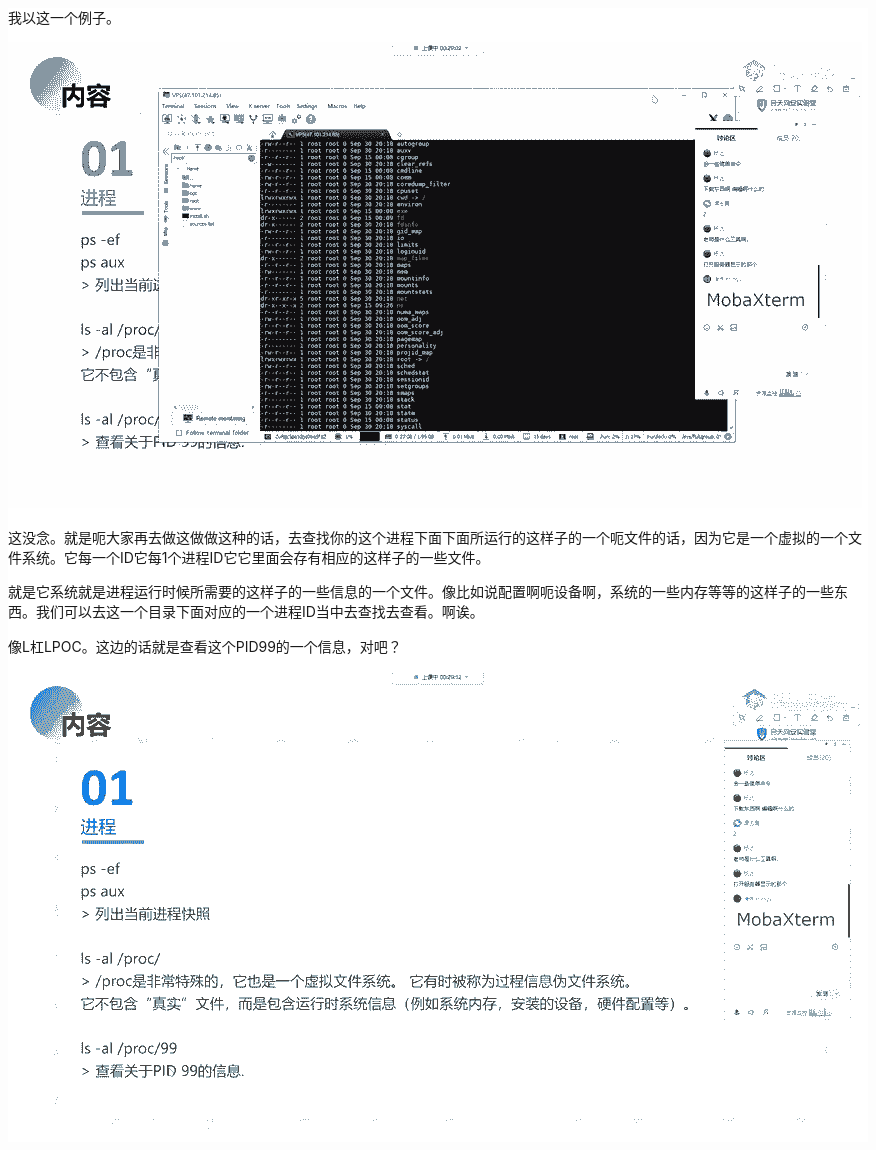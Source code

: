我以这一个例子。

![](img/9bea8edf46722fbd9f0b66a7daa38642_45.png)

这没念。就是呃大家再去做这做做这种的话，去查找你的这个进程下面下面所运行的这样子的一个呃文件的话，因为它是一个虚拟的一个文件系统。它每一个ID它每1个进程ID它它里面会存有相应的这样子的一些文件。

就是它系统就是进程运行时候所需要的这样子的一些信息的一个文件。像比如说配置啊呃设备啊，系统的一些内存等等的这样子的一些东西。我们可以去这一个目录下面对应的一个进程ID当中去查找去查看。啊诶。

像L杠LPOC。这边的话就是查看这个PID99的一个信息，对吧？

![](img/9bea8edf46722fbd9f0b66a7daa38642_47.png)
